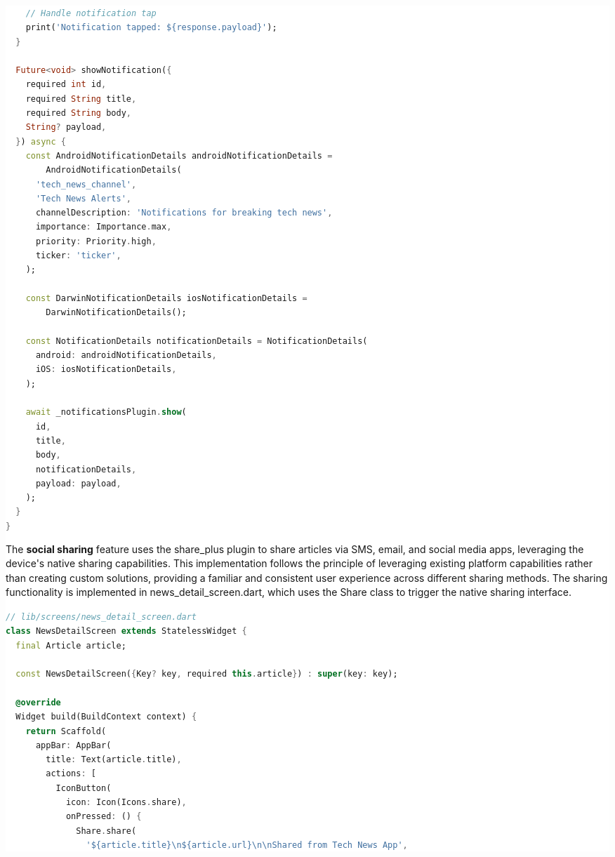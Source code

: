 ```dart
    // Handle notification tap
    print('Notification tapped: ${response.payload}');
  }

  Future<void> showNotification({
    required int id,
    required String title,
    required String body,
    String? payload,
  }) async {
    const AndroidNotificationDetails androidNotificationDetails =
        AndroidNotificationDetails(
      'tech_news_channel',
      'Tech News Alerts',
      channelDescription: 'Notifications for breaking tech news',
      importance: Importance.max,
      priority: Priority.high,
      ticker: 'ticker',
    );

    const DarwinNotificationDetails iosNotificationDetails =
        DarwinNotificationDetails();

    const NotificationDetails notificationDetails = NotificationDetails(
      android: androidNotificationDetails,
      iOS: iosNotificationDetails,
    );

    await _notificationsPlugin.show(
      id,
      title,
      body,
      notificationDetails,
      payload: payload,
    );
  }
}
```

The **social sharing** feature uses the share_plus plugin to share articles via SMS, email, and social media apps, leveraging the device's native sharing capabilities. This implementation follows the principle of leveraging existing platform capabilities rather than creating custom solutions, providing a familiar and consistent user experience across different sharing methods. The sharing functionality is implemented in news_detail_screen.dart, which uses the Share class to trigger the native sharing interface.

```dart
// lib/screens/news_detail_screen.dart
class NewsDetailScreen extends StatelessWidget {
  final Article article;

  const NewsDetailScreen({Key? key, required this.article}) : super(key: key);

  @override
  Widget build(BuildContext context) {
    return Scaffold(
      appBar: AppBar(
        title: Text(article.title),
        actions: [
          IconButton(
            icon: Icon(Icons.share),
            onPressed: () {
              Share.share(
                '${article.title}\n${article.url}\n\nShared from Tech News App',
```